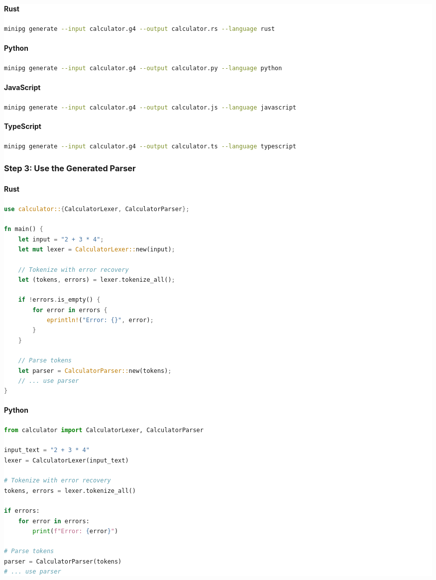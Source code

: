 #### Rust
```bash
minipg generate --input calculator.g4 --output calculator.rs --language rust
```

#### Python
```bash
minipg generate --input calculator.g4 --output calculator.py --language python
```

#### JavaScript
```bash
minipg generate --input calculator.g4 --output calculator.js --language javascript
```

#### TypeScript
```bash
minipg generate --input calculator.g4 --output calculator.ts --language typescript
```

### Step 3: Use the Generated Parser

#### Rust
```rust
use calculator::{CalculatorLexer, CalculatorParser};

fn main() {
    let input = "2 + 3 * 4";
    let mut lexer = CalculatorLexer::new(input);
    
    // Tokenize with error recovery
    let (tokens, errors) = lexer.tokenize_all();
    
    if !errors.is_empty() {
        for error in errors {
            eprintln!("Error: {}", error);
        }
    }
    
    // Parse tokens
    let parser = CalculatorParser::new(tokens);
    // ... use parser
}
```

#### Python
```python
from calculator import CalculatorLexer, CalculatorParser

input_text = "2 + 3 * 4"
lexer = CalculatorLexer(input_text)

# Tokenize with error recovery
tokens, errors = lexer.tokenize_all()

if errors:
    for error in errors:
        print(f"Error: {error}")

# Parse tokens
parser = CalculatorParser(tokens)
# ... use parser
```
